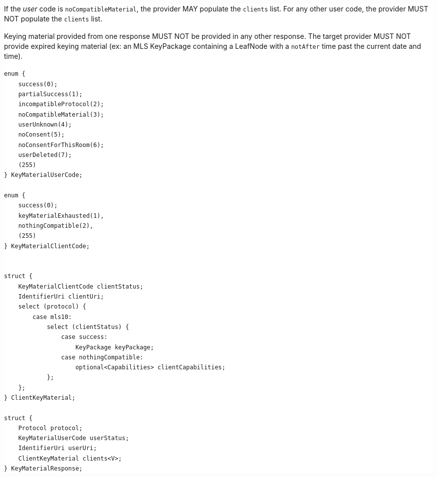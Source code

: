 If the *user* code is `noCompatibleMaterial`, the provider MAY populate the
`clients` list. For any other user code, the provider MUST NOT populate the
`clients` list.

Keying material provided from one response MUST NOT be provided in any other
response.
The target provider MUST NOT provide expired keying material (ex: an MLS
KeyPackage containing a LeafNode with a `notAfter` time past the current date
and time).

~~~ tls
enum {
    success(0);
    partialSuccess(1);
    incompatibleProtocol(2);
    noCompatibleMaterial(3);
    userUnknown(4);
    noConsent(5);
    noConsentForThisRoom(6);
    userDeleted(7);
    (255)
} KeyMaterialUserCode;

enum {
    success(0);
    keyMaterialExhausted(1),
    nothingCompatible(2),
    (255)
} KeyMaterialClientCode;


struct {
    KeyMaterialClientCode clientStatus;
    IdentifierUri clientUri;
    select (protocol) {
        case mls10:
            select (clientStatus) {
                case success:
                    KeyPackage keyPackage;
                case nothingCompatible:
                    optional<Capabilities> clientCapabilities;
            };
    };
} ClientKeyMaterial;

struct {
    Protocol protocol;
    KeyMaterialUserCode userStatus;
    IdentifierUri userUri;
    ClientKeyMaterial clients<V>;
} KeyMaterialResponse;
~~~
